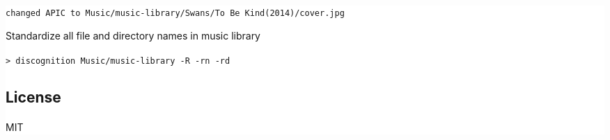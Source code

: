 ```
changed APIC to Music/music-library/Swans/To Be Kind(2014)/cover.jpg

```

Standardize all file and directory names in music library

```
> discognition Music/music-library -R -rn -rd
```

## License

MIT

